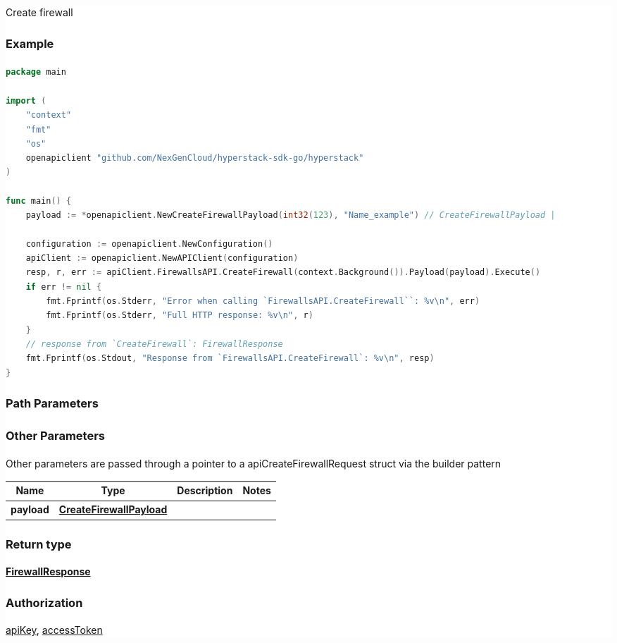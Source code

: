 Create firewall



### Example

```go
package main

import (
	"context"
	"fmt"
	"os"
	openapiclient "github.com/NexGenCloud/hyperstack-sdk-go/hyperstack"
)

func main() {
	payload := *openapiclient.NewCreateFirewallPayload(int32(123), "Name_example") // CreateFirewallPayload | 

	configuration := openapiclient.NewConfiguration()
	apiClient := openapiclient.NewAPIClient(configuration)
	resp, r, err := apiClient.FirewallsAPI.CreateFirewall(context.Background()).Payload(payload).Execute()
	if err != nil {
		fmt.Fprintf(os.Stderr, "Error when calling `FirewallsAPI.CreateFirewall``: %v\n", err)
		fmt.Fprintf(os.Stderr, "Full HTTP response: %v\n", r)
	}
	// response from `CreateFirewall`: FirewallResponse
	fmt.Fprintf(os.Stdout, "Response from `FirewallsAPI.CreateFirewall`: %v\n", resp)
}
```

### Path Parameters



### Other Parameters

Other parameters are passed through a pointer to a apiCreateFirewallRequest struct via the builder pattern


Name | Type | Description  | Notes
------------- | ------------- | ------------- | -------------
 **payload** | [**CreateFirewallPayload**](CreateFirewallPayload.md) |  | 

### Return type

[**FirewallResponse**](FirewallResponse.md)

### Authorization

[apiKey](../README.md#apiKey), [accessToken](../README.md#accessToken)

